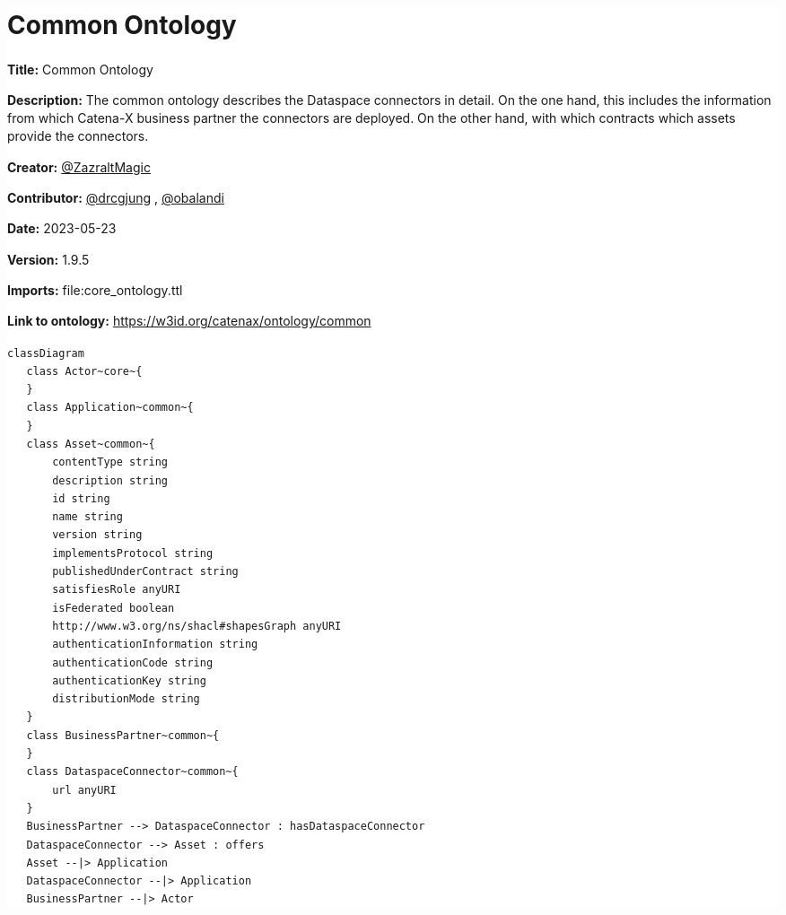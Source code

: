 



# Common Ontology


**Title:**  Common Ontology

**Description:**  The common ontology describes the Dataspace connectors in detail. On the one hand, this includes the information from which Catena-X business partner the connectors are deployed. On the other hand, with which contracts which assets provide the connectors.

**Creator:**  [@ZazraltMagic](https://github.com/ZazraltMagic)

**Contributor:**  [@drcgjung](https://github.com/drcgjung) , [@obalandi](https://github.com/obalandi)

**Date:**  2023-05-23

**Version:**  1.9.5

**Imports:**  file:core_ontology.ttl 

**Link to ontology:**  https://w3id.org/catenax/ontology/common  


```mermaid
classDiagram 
   class Actor~core~{
   } 
   class Application~common~{
   } 
   class Asset~common~{
       contentType string
       description string
       id string
       name string
       version string
       implementsProtocol string
       publishedUnderContract string
       satisfiesRole anyURI
       isFederated boolean
       http://www.w3.org/ns/shacl#shapesGraph anyURI
       authenticationInformation string
       authenticationCode string
       authenticationKey string
       distributionMode string
   } 
   class BusinessPartner~common~{
   } 
   class DataspaceConnector~common~{
       url anyURI
   } 
   BusinessPartner --> DataspaceConnector : hasDataspaceConnector
   DataspaceConnector --> Asset : offers
   Asset --|> Application
   DataspaceConnector --|> Application
   BusinessPartner --|> Actor

```  
